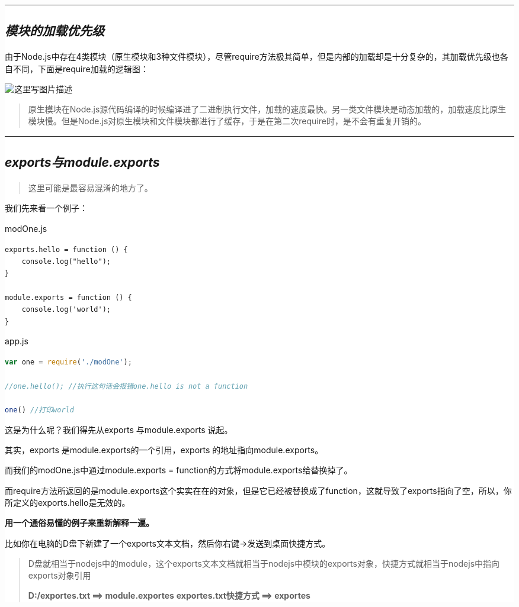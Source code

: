----------


## ***模块的加载优先级***

由于Node.js中存在4类模块（原生模块和3种文件模块），尽管require方法极其简单，但是内部的加载却是十分复杂的，其加载优先级也各自不同，下面是require加载的逻辑图：

![这里写图片描述](http://img.blog.csdn.net/20160825163502071)

> 原生模块在Node.js源代码编译的时候编译进了二进制执行文件，加载的速度最快。另一类文件模块是动态加载的，加载速度比原生模块慢。但是Node.js对原生模块和文件模块都进行了缓存，于是在第二次require时，是不会有重复开销的。

----------



## ***exports与module.exports***

> 这里可能是最容易混淆的地方了。

我们先来看一个例子：

modOne.js
```
exports.hello = function () {
    console.log("hello");
}

module.exports = function () {
    console.log('world');
}
```
app.js

```javascript
var one = require('./modOne');

//one.hello(); //执行这句话会报错one.hello is not a function

one() //打印world
```

这是为什么呢？我们得先从exports 与module.exports 说起。

其实，exports 是module.exports的一个引用，exports 的地址指向module.exports。

而我们的modOne.js中通过module.exports = function的方式将module.exports给替换掉了。

而require方法所返回的是module.exports这个实实在在的对象，但是它已经被替换成了function，这就导致了exports指向了空，所以，你所定义的exports.hello是无效的。

**用一个通俗易懂的例子来重新解释一遍。**

比如你在电脑的D盘下新建了一个exports文本文档，然后你右键->发送到桌面快捷方式。

> D盘就相当于nodejs中的module，这个exports文本文档就相当于nodejs中模块的exports对象，快捷方式就相当于nodejs中指向exports对象引用
> 
>**D:/exportes.txt  ==>  module.exportes**
>**exportes.txt快捷方式 ==> exportes**
